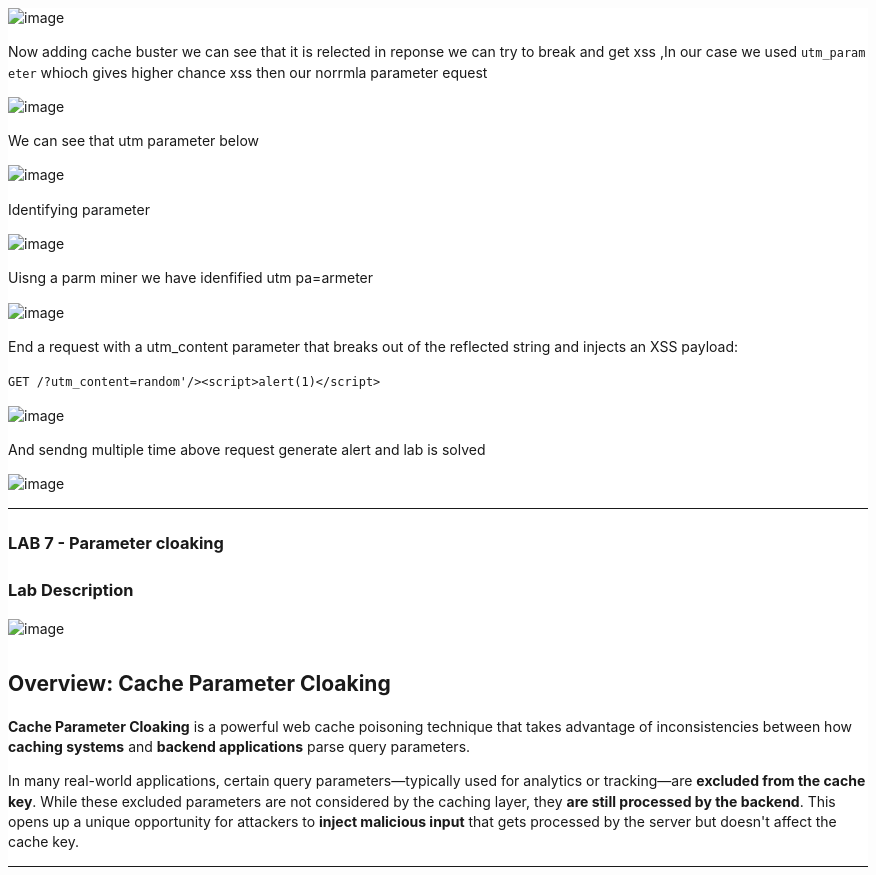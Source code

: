  <img width="1756" height="599" alt="image" src="https://github.com/user-attachments/assets/ff6f1142-baaa-41cf-aeef-0ceac499271e" />

Now adding cache buster we can see that it is relected in reponse we can try to break and get xss ,In our case we used `utm_parameter` whioch gives higher chance xss then our norrmla parameter equest

<img width="1735" height="549" alt="image" src="https://github.com/user-attachments/assets/2ac82714-ac7c-4b45-9532-ba8fba3d00cb" />

 We can see that utm parameter below

 <img width="1661" height="499" alt="image" src="https://github.com/user-attachments/assets/dc8f2d4b-c262-4f70-8e28-503d0e367434" />


Identifying parameter
	
<img width="1661" height="499" alt="image" src="https://github.com/user-attachments/assets/a049bd34-31d1-4f9e-8f67-cf3a8741d64c" />

	
Uisng a parm miner we have idenfified utm pa=armeter
	
<img width="1359" height="679" alt="image" src="https://github.com/user-attachments/assets/9d27e896-be39-406b-987e-c07a63207673" />


	
End a request with a utm_content parameter that breaks out of the reflected string and injects an XSS payload:
	
 `GET /?utm_content=random'/><script>alert(1)</script>`
	
<img width="1906" height="657" alt="image" src="https://github.com/user-attachments/assets/fc8cf240-961a-4297-93a0-8dff91191231" />

	
	
And sendng multiple time above request generate alert and lab is solved

<img width="1464" height="371" alt="image" src="https://github.com/user-attachments/assets/28c739b2-5c20-4d7c-9d59-419ac8b5eb6e" />

---

### LAB 7 - Parameter cloaking

### Lab Description

<img width="850" height="469" alt="image" src="https://github.com/user-attachments/assets/6cb07fe7-dd6f-4713-8ec4-32e362ab2f9b" />




## Overview: Cache Parameter Cloaking

**Cache Parameter Cloaking** is a powerful web cache poisoning technique that takes advantage of inconsistencies between how **caching systems** and **backend applications** parse query parameters.

In many real-world applications, certain query parameters—typically used for analytics or tracking—are **excluded from the cache key**. While these excluded parameters are not considered by the caching layer, they **are still processed by the backend**. This opens up a unique opportunity for attackers to **inject malicious input** that gets processed by the server but doesn't affect the cache key.

---